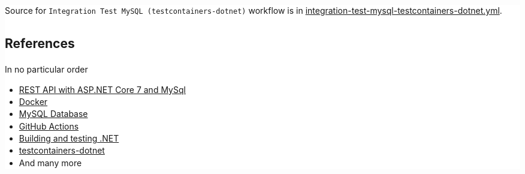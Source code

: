 Source for `Integration Test MySQL (testcontainers-dotnet)` workflow is in [integration-test-mysql-testcontainers-dotnet.yml](https://github.com/kashifsoofi/blog-code-samples/blob/main/.github/workflows/integration-test-mysql-testcontainers-dotnet.yml).

## References
In no particular order  
* [REST API with ASP.NET Core 7 and MySql](https://kashifsoofi.github.io/aspnetcore/rest/postgres/restapi-with-asp.net-core-7-and-mysql/)
* [Docker](https://www.docker.com/)
* [MySQL Database](https://www.mysql.com/)
* [GitHub Actions](https://github.com/features/actions)
* [Building and testing .NET](https://docs.github.com/en/actions/automating-builds-and-tests/building-and-testing-net)
* [testcontainers-dotnet](https://github.com/isen-ng/testcontainers-dotnet)
* And many more 